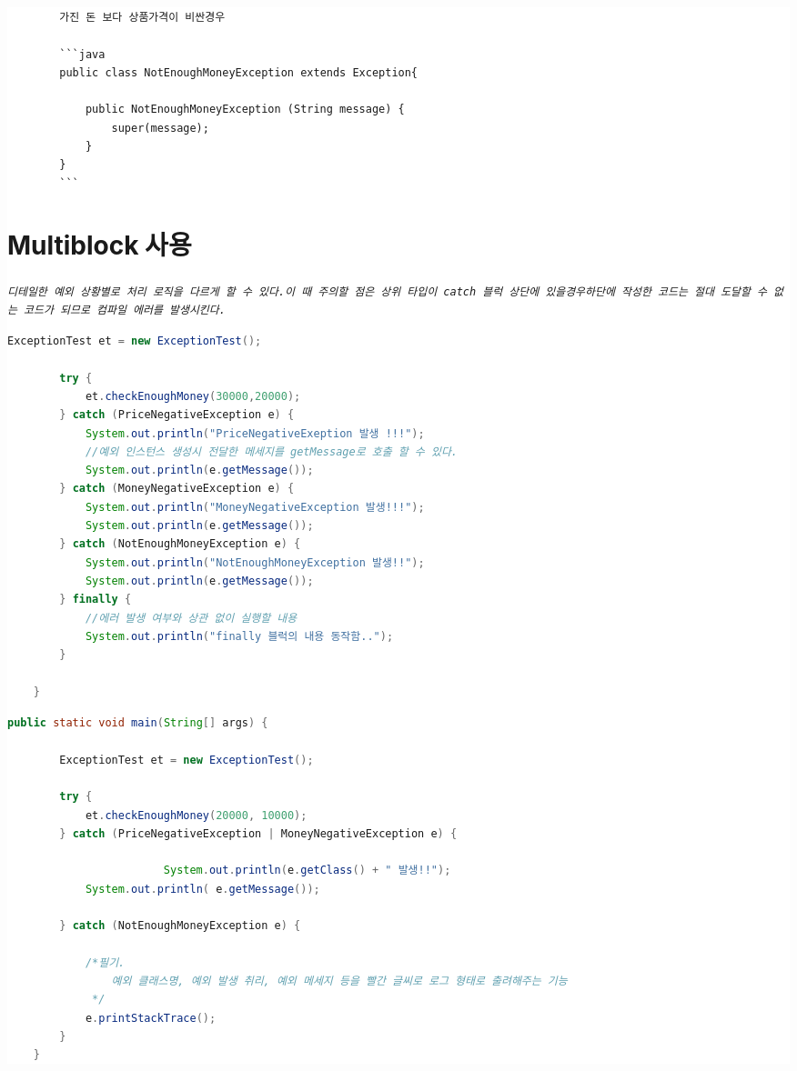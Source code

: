             가진 돈 보다 상품가격이 비싼경우
            
            ```java
            public class NotEnoughMoneyException extends Exception{
            
                public NotEnoughMoneyException (String message) {
                    super(message);
                }
            }
            ```
            

# Multiblock 사용

*`디테일한 예외 상황별로 처리 로직을 다르게 할 수 있다.이 때 주의할 점은 상위 타입이 catch 블럭 상단에 있을경우하단에 작성한 코드는 절대 도달할 수 없는 코드가 되므로 컴파일 에러를 발생시킨다.`*

```java
ExceptionTest et = new ExceptionTest();
        
        try {
            et.checkEnoughMoney(30000,20000);
        } catch (PriceNegativeException e) {
            System.out.println("PriceNegativeExeption 발생 !!!");
            //예외 인스턴스 생성시 전달한 메세지를 getMessage로 호출 할 수 있다.
            System.out.println(e.getMessage());
        } catch (MoneyNegativeException e) {
            System.out.println("MoneyNegativeException 발생!!!");
            System.out.println(e.getMessage());
        } catch (NotEnoughMoneyException e) {
            System.out.println("NotEnoughMoneyException 발생!!");
            System.out.println(e.getMessage());
        } finally {
            //에러 발생 여부와 상관 없이 실행할 내용
            System.out.println("finally 블럭의 내용 동작함..");
        }

    }
```

```java
public static void main(String[] args) {

        ExceptionTest et = new ExceptionTest();

        try {
            et.checkEnoughMoney(20000, 10000);
        } catch (PriceNegativeException | MoneyNegativeException e) {
            
						System.out.println(e.getClass() + " 발생!!");
            System.out.println( e.getMessage());

        } catch (NotEnoughMoneyException e) {

            /*필기.
                예외 클래스명, 예외 발생 취리, 예외 메세지 등을 빨간 글씨로 로그 형태로 출려해주는 기능
             */
            e.printStackTrace();
        }
    }
```

